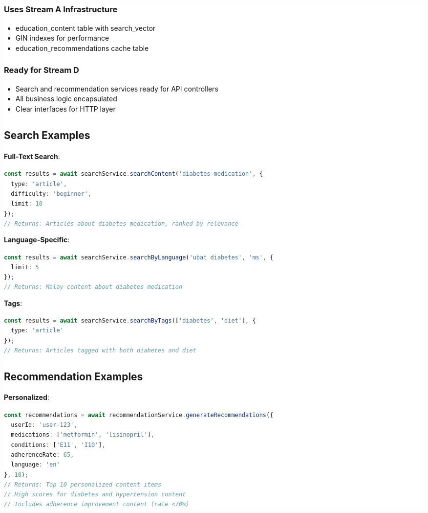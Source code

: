 ### Uses Stream A Infrastructure
- education_content table with search_vector
- GIN indexes for performance
- education_recommendations cache table

### Ready for Stream D
- Search and recommendation services ready for API controllers
- All business logic encapsulated
- Clear interfaces for HTTP layer

## Search Examples

**Full-Text Search**:
```typescript
const results = await searchService.searchContent('diabetes medication', {
  type: 'article',
  difficulty: 'beginner',
  limit: 10
});
// Returns: Articles about diabetes medication, ranked by relevance
```

**Language-Specific**:
```typescript
const results = await searchService.searchByLanguage('ubat diabetes', 'ms', {
  limit: 5
});
// Returns: Malay content about diabetes medication
```

**Tags**:
```typescript
const results = await searchService.searchByTags(['diabetes', 'diet'], {
  type: 'article'
});
// Returns: Articles tagged with both diabetes and diet
```

## Recommendation Examples

**Personalized**:
```typescript
const recommendations = await recommendationService.generateRecommendations({
  userId: 'user-123',
  medications: ['metformin', 'lisinopril'],
  conditions: ['E11', 'I10'],
  adherenceRate: 65,
  language: 'en'
}, 10);
// Returns: Top 10 personalized content items
// High scores for diabetes and hypertension content
// Includes adherence improvement content (rate <70%)
```
